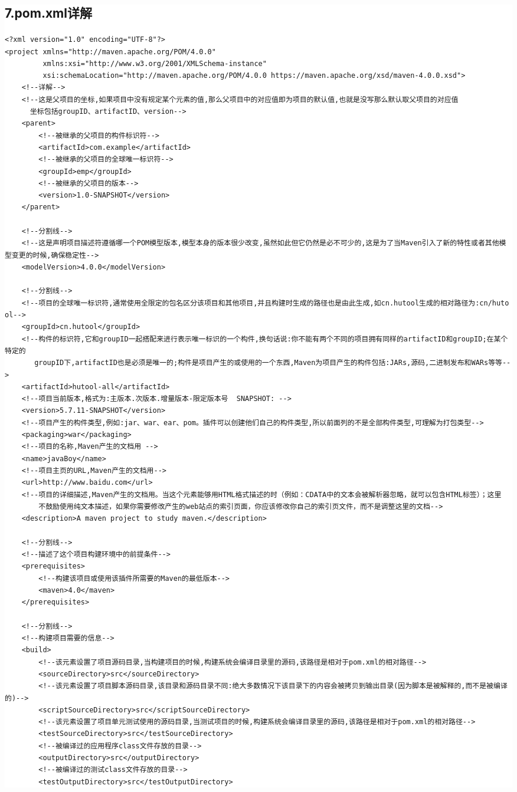    

## 7.pom.xml详解

```xml-dtd
<?xml version="1.0" encoding="UTF-8"?>
<project xmlns="http://maven.apache.org/POM/4.0.0"
         xmlns:xsi="http://www.w3.org/2001/XMLSchema-instance"
         xsi:schemaLocation="http://maven.apache.org/POM/4.0.0 https://maven.apache.org/xsd/maven-4.0.0.xsd">
    <!--详解-->
    <!--这是父项目的坐标,如果项目中没有规定某个元素的值,那么父项目中的对应值即为项目的默认值,也就是没写那么默认取父项目的对应值
      坐标包括groupID、artifactID、version-->
    <parent>
        <!--被继承的父项目的构件标识符-->
        <artifactId>com.example</artifactId>
        <!--被继承的父项目的全球唯一标识符-->
        <groupId>emp</groupId>
        <!--被继承的父项目的版本-->
        <version>1.0-SNAPSHOT</version>
    </parent>

    <!--分割线-->
    <!--这是声明项目描述符遵循哪一个POM模型版本,模型本身的版本很少改变,虽然如此但它仍然是必不可少的,这是为了当Maven引入了新的特性或者其他模型变更的时候,确保稳定性-->
    <modelVersion>4.0.0</modelVersion>

    <!--分割线-->
    <!--项目的全球唯一标识符,通常使用全限定的包名区分该项目和其他项目,并且构建时生成的路径也是由此生成,如cn.hutool生成的相对路径为:cn/hutool-->
    <groupId>cn.hutool</groupId>
    <!--构件的标识符,它和groupID一起搭配来进行表示唯一标识的一个构件,换句话说:你不能有两个不同的项目拥有同样的artifactID和groupID;在某个特定的
       groupID下,artifactID也是必须是唯一的;构件是项目产生的或使用的一个东西,Maven为项目产生的构件包括:JARs,源码,二进制发布和WARs等等-->
    <artifactId>hutool-all</artifactId>
    <!--项目当前版本,格式为:主版本.次版本.增量版本-限定版本号  SNAPSHOT: -->
    <version>5.7.11-SNAPSHOT</version>
    <!--项目产生的构件类型,例如:jar、war、ear、pom。插件可以创建他们自己的构件类型,所以前面列的不是全部构件类型,可理解为打包类型-->
    <packaging>war</packaging>
    <!--项目的名称,Maven产生的文档用 -->
    <name>javaBoy</name>
    <!--项目主页的URL,Maven产生的文档用-->
    <url>http://www.baidu.com</url>
    <!--项目的详细描述,Maven产生的文档用。当这个元素能够用HTML格式描述的时（例如：CDATA中的文本会被解析器忽略，就可以包含HTML标签）；这里
        不鼓励使用纯文本描述，如果你需要修改产生的web站点的索引页面，你应该修改你自己的索引页文件，而不是调整这里的文档-->
    <description>A maven project to study maven.</description>

    <!--分割线-->
    <!--描述了这个项目构建环境中的前提条件-->
    <prerequisites>
        <!--构建该项目或使用该插件所需要的Maven的最低版本-->
        <maven>4.0</maven>
    </prerequisites>

    <!--分割线-->
    <!--构建项目需要的信息-->
    <build>
        <!--该元素设置了项目源码目录,当构建项目的时候,构建系统会编译目录里的源码,该路径是相对于pom.xml的相对路径-->
        <sourceDirectory>src</sourceDirectory>
        <!--该元素设置了项目脚本源码目录,该目录和源码目录不同:绝大多数情况下该目录下的内容会被拷贝到输出目录(因为脚本是被解释的,而不是被编译的)-->
        <scriptSourceDirectory>src</scriptSourceDirectory>
        <!--该元素设置了项目单元测试使用的源码目录,当测试项目的时候,构建系统会编译目录里的源码,该路径是相对于pom.xml的相对路径-->
        <testSourceDirectory>src</testSourceDirectory>
        <!--被编译过的应用程序class文件存放的目录-->
        <outputDirectory>src</outputDirectory>
        <!--被编译过的测试class文件存放的目录-->
        <testOutputDirectory>src</testOutputDirectory>
```